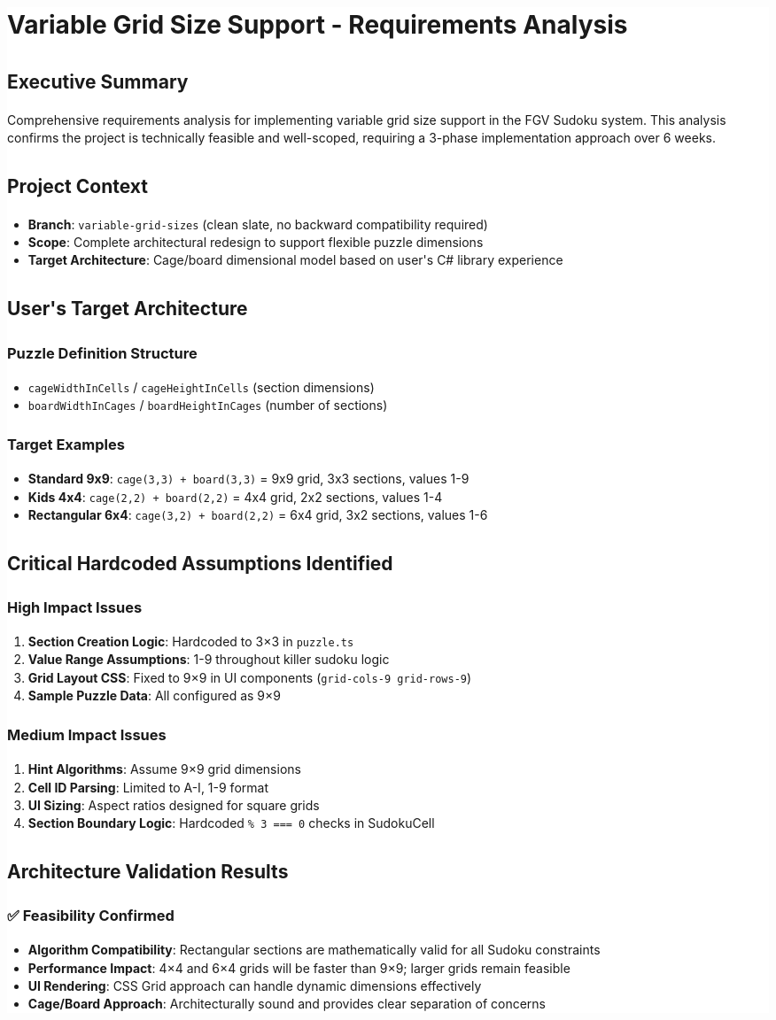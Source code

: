 # Variable Grid Size Support - Requirements Analysis

## Executive Summary
Comprehensive requirements analysis for implementing variable grid size support in the FGV Sudoku system. This analysis confirms the project is technically feasible and well-scoped, requiring a 3-phase implementation approach over 6 weeks.

## Project Context
- **Branch**: `variable-grid-sizes` (clean slate, no backward compatibility required)
- **Scope**: Complete architectural redesign to support flexible puzzle dimensions
- **Target Architecture**: Cage/board dimensional model based on user's C# library experience

## User's Target Architecture

### Puzzle Definition Structure
- `cageWidthInCells` / `cageHeightInCells` (section dimensions)
- `boardWidthInCages` / `boardHeightInCages` (number of sections)

### Target Examples
- **Standard 9x9**: `cage(3,3) + board(3,3)` = 9x9 grid, 3x3 sections, values 1-9
- **Kids 4x4**: `cage(2,2) + board(2,2)` = 4x4 grid, 2x2 sections, values 1-4
- **Rectangular 6x4**: `cage(3,2) + board(2,2)` = 6x4 grid, 3x2 sections, values 1-6

## Critical Hardcoded Assumptions Identified

### High Impact Issues
1. **Section Creation Logic**: Hardcoded to 3×3 in `puzzle.ts`
2. **Value Range Assumptions**: 1-9 throughout killer sudoku logic
3. **Grid Layout CSS**: Fixed to 9×9 in UI components (`grid-cols-9 grid-rows-9`)
4. **Sample Puzzle Data**: All configured as 9×9

### Medium Impact Issues
1. **Hint Algorithms**: Assume 9×9 grid dimensions
2. **Cell ID Parsing**: Limited to A-I, 1-9 format
3. **UI Sizing**: Aspect ratios designed for square grids
4. **Section Boundary Logic**: Hardcoded `% 3 === 0` checks in SudokuCell

## Architecture Validation Results

### ✅ Feasibility Confirmed
- **Algorithm Compatibility**: Rectangular sections are mathematically valid for all Sudoku constraints
- **Performance Impact**: 4×4 and 6×4 grids will be faster than 9×9; larger grids remain feasible
- **UI Rendering**: CSS Grid approach can handle dynamic dimensions effectively
- **Cage/Board Approach**: Architecturally sound and provides clear separation of concerns
